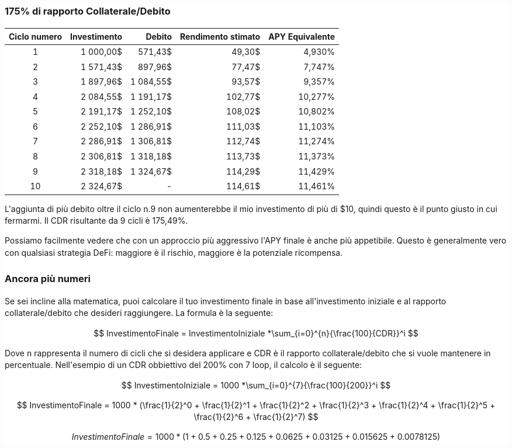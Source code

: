 ### 175% di rapporto Collaterale/Debito

| Ciclo numero | Investimento |    Debito | Rendimento stimato | APY Equivalente |
| :----------: | -----------: | --------: | -----------------: | --------------: |
|       1      |    1 000,00$ |   571,43$ |             49,30$ |          4,930% |
|       2      |    1 571,43$ |   897,96$ |             77,47$ |          7,747% |
|       3      |    1 897,96$ | 1 084,55$ |             93,57$ |          9,357% |
|       4      |    2 084,55$ | 1 191,17$ |            102,77$ |         10,277% |
|       5      |    2 191,17$ | 1 252,10$ |            108,02$ |         10,802% |
|       6      |    2 252,10$ | 1 286,91$ |            111,03$ |         11,103% |
|       7      |    2 286,91$ | 1 306,81$ |            112,74$ |         11,274% |
|       8      |    2 306,81$ | 1 318,18$ |            113,73$ |         11,373% |
|       9      |    2 318,18$ | 1 324,67$ |            114,29$ |         11,429% |
|      10      |    2 324,67$ |         - |            114,61$ |         11,461% |

L'aggiunta di più debito oltre il ciclo n.9 non aumenterebbe il mio investimento di più di $10, quindi questo è il punto giusto in cui fermarmi. Il CDR risultante da 9 cicli è 175,49%.&#x20;

Possiamo facilmente vedere che con un approccio più aggressivo l'APY finale è anche più appetibile. Questo è generalmente vero con qualsiasi strategia DeFi: maggiore è il rischio, maggiore è la potenziale ricompensa.

### Ancora più numeri

Se sei incline alla matematica, puoi calcolare il tuo investimento finale in base all'investimento iniziale e al rapporto collaterale/debito che desideri raggiungere. La formula è la seguente:

$$
InvestimentoFinale = InvestimentoIniziale *\sum_{i=0}^{n}{\frac{100}{CDR}}^i
$$

Dove n rappresenta il numero di cicli che si desidera applicare e CDR è il rapporto collaterale/debito che si vuole mantenere in percentuale. Nell'esempio di un CDR obbiettivo del 200% con 7 loop, il calcolo è il seguente:

$$
InvestimentoIniziale = 1000 *\sum_{i=0}^{7}{\frac{100}{200}}^i
$$

$$
InvestimentoFinale = 1000 * (\frac{1}{2}^0 + \frac{1}{2}^1 + \frac{1}{2}^2 + \frac{1}{2}^3 + \frac{1}{2}^4 + \frac{1}{2}^5 + \frac{1}{2}^6 + \frac{1}{2}^7)
$$

$$
InvestimentoFinale = 1000 * (1 + 0.5 + 0.25 + 0.125 + 0.0625 + 0.03125 + 0.015625 + 0.0078125)
$$
